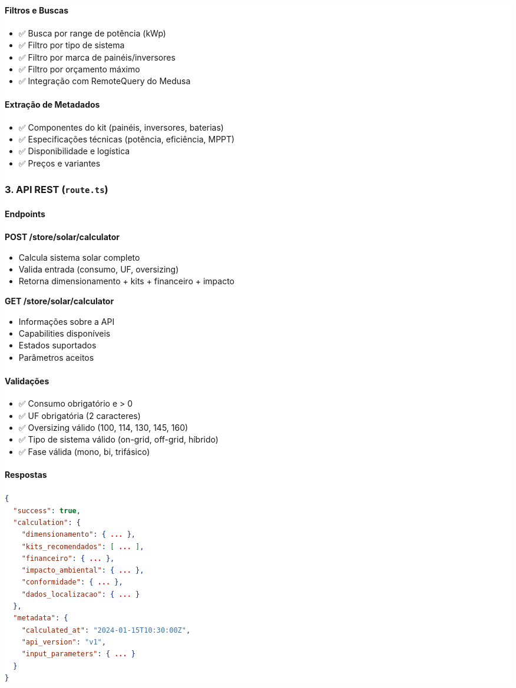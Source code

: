 #### Filtros e Buscas
- ✅ Busca por range de potência (kWp)
- ✅ Filtro por tipo de sistema
- ✅ Filtro por marca de painéis/inversores
- ✅ Filtro por orçamento máximo
- ✅ Integração com RemoteQuery do Medusa

#### Extração de Metadados
- ✅ Componentes do kit (painéis, inversores, baterias)
- ✅ Especificações técnicas (potência, eficiência, MPPT)
- ✅ Disponibilidade e logística
- ✅ Preços e variantes

### 3. **API REST** (`route.ts`)

#### Endpoints

**POST /store/solar/calculator**
- Calcula sistema solar completo
- Valida entrada (consumo, UF, oversizing)
- Retorna dimensionamento + kits + financeiro + impacto

**GET /store/solar/calculator**
- Informações sobre a API
- Capabilities disponíveis
- Estados suportados
- Parâmetros aceitos

#### Validações
- ✅ Consumo obrigatório e > 0
- ✅ UF obrigatória (2 caracteres)
- ✅ Oversizing válido (100, 114, 130, 145, 160)
- ✅ Tipo de sistema válido (on-grid, off-grid, híbrido)
- ✅ Fase válida (mono, bi, trifásico)

#### Respostas
```json
{
  "success": true,
  "calculation": {
    "dimensionamento": { ... },
    "kits_recomendados": [ ... ],
    "financeiro": { ... },
    "impacto_ambiental": { ... },
    "conformidade": { ... },
    "dados_localizacao": { ... }
  },
  "metadata": {
    "calculated_at": "2024-01-15T10:30:00Z",
    "api_version": "v1",
    "input_parameters": { ... }
  }
}
```
